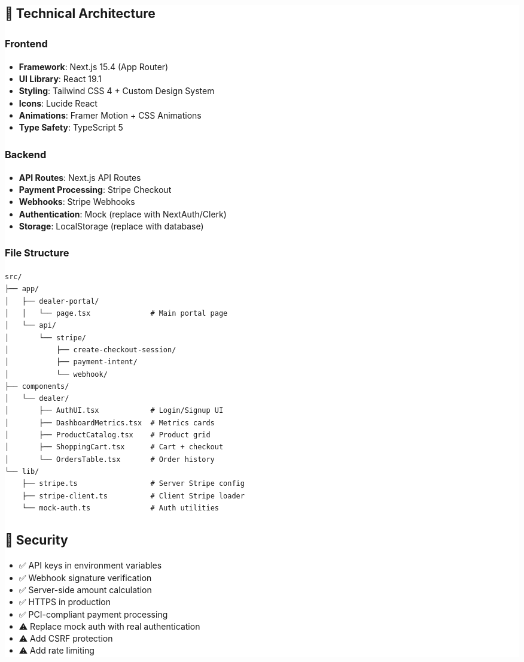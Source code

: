 ## 🔧 Technical Architecture

### Frontend

- **Framework**: Next.js 15.4 (App Router)
- **UI Library**: React 19.1
- **Styling**: Tailwind CSS 4 + Custom Design System
- **Icons**: Lucide React
- **Animations**: Framer Motion + CSS Animations
- **Type Safety**: TypeScript 5

### Backend

- **API Routes**: Next.js API Routes
- **Payment Processing**: Stripe Checkout
- **Webhooks**: Stripe Webhooks
- **Authentication**: Mock (replace with NextAuth/Clerk)
- **Storage**: LocalStorage (replace with database)

### File Structure

```
src/
├── app/
│   ├── dealer-portal/
│   │   └── page.tsx              # Main portal page
│   └── api/
│       └── stripe/
│           ├── create-checkout-session/
│           ├── payment-intent/
│           └── webhook/
├── components/
│   └── dealer/
│       ├── AuthUI.tsx            # Login/Signup UI
│       ├── DashboardMetrics.tsx  # Metrics cards
│       ├── ProductCatalog.tsx    # Product grid
│       ├── ShoppingCart.tsx      # Cart + checkout
│       └── OrdersTable.tsx       # Order history
└── lib/
    ├── stripe.ts                 # Server Stripe config
    ├── stripe-client.ts          # Client Stripe loader
    └── mock-auth.ts              # Auth utilities
```

## 🔐 Security

- ✅ API keys in environment variables
- ✅ Webhook signature verification
- ✅ Server-side amount calculation
- ✅ HTTPS in production
- ✅ PCI-compliant payment processing
- ⚠️ Replace mock auth with real authentication
- ⚠️ Add CSRF protection
- ⚠️ Add rate limiting
